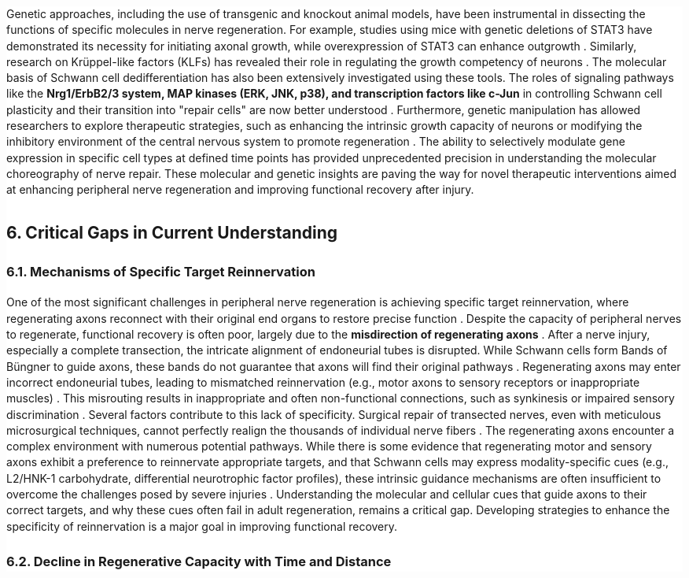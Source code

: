 

Genetic approaches, including the use of transgenic and knockout animal models, have been instrumental in dissecting the functions of specific molecules in nerve regeneration. For example, studies using mice with genetic deletions of STAT3 have demonstrated its necessity for initiating axonal growth, while overexpression of STAT3 can enhance outgrowth . Similarly, research on Krüppel-like factors (KLFs) has revealed their role in regulating the growth competency of neurons . The molecular basis of Schwann cell dedifferentiation has also been extensively investigated using these tools. The roles of signaling pathways like the **Nrg1/ErbB2/3 system, MAP kinases (ERK, JNK, p38), and transcription factors like c-Jun** in controlling Schwann cell plasticity and their transition into "repair cells" are now better understood . Furthermore, genetic manipulation has allowed researchers to explore therapeutic strategies, such as enhancing the intrinsic growth capacity of neurons or modifying the inhibitory environment of the central nervous system to promote regeneration . The ability to selectively modulate gene expression in specific cell types at defined time points has provided unprecedented precision in understanding the molecular choreography of nerve repair. These molecular and genetic insights are paving the way for novel therapeutic interventions aimed at enhancing peripheral nerve regeneration and improving functional recovery after injury.



## 6. Critical Gaps in Current Understanding

### 6.1. Mechanisms of Specific Target Reinnervation

One of the most significant challenges in peripheral nerve regeneration is achieving specific target reinnervation, where regenerating axons reconnect with their original end organs to restore precise function . Despite the capacity of peripheral nerves to regenerate, functional recovery is often poor, largely due to the **misdirection of regenerating axons** . After a nerve injury, especially a complete transection, the intricate alignment of endoneurial tubes is disrupted. While Schwann cells form Bands of Büngner to guide axons, these bands do not guarantee that axons will find their original pathways . Regenerating axons may enter incorrect endoneurial tubes, leading to mismatched reinnervation (e.g., motor axons to sensory receptors or inappropriate muscles) . This misrouting results in inappropriate and often non-functional connections, such as synkinesis or impaired sensory discrimination . Several factors contribute to this lack of specificity. Surgical repair of transected nerves, even with meticulous microsurgical techniques, cannot perfectly realign the thousands of individual nerve fibers . The regenerating axons encounter a complex environment with numerous potential pathways. While there is some evidence that regenerating motor and sensory axons exhibit a preference to reinnervate appropriate targets, and that Schwann cells may express modality-specific cues (e.g., L2/HNK-1 carbohydrate, differential neurotrophic factor profiles), these intrinsic guidance mechanisms are often insufficient to overcome the challenges posed by severe injuries . Understanding the molecular and cellular cues that guide axons to their correct targets, and why these cues often fail in adult regeneration, remains a critical gap. Developing strategies to enhance the specificity of reinnervation is a major goal in improving functional recovery.



### 6.2. Decline in Regenerative Capacity with Time and Distance
